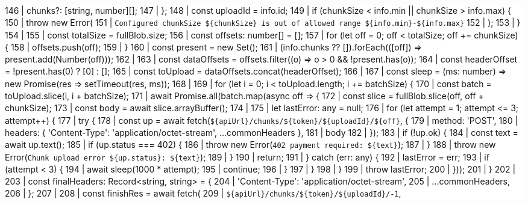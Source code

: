 146 | 		chunks?: [string, number][];
147 | 	};
148 | 	const uploadId = info.id;
149 | 	if (chunkSize < info.min || chunkSize > info.max) {
150 | 		throw new Error(
151 | 			`Configured chunkSize ${chunkSize} is out of allowed range ${info.min}-${info.max}`
152 | 		);
153 | 	}
154 | 
155 | 	const totalSize = fullBlob.size;
156 | 	const offsets: number[] = [];
157 | 	for (let off = 0; off < totalSize; off += chunkSize) {
158 | 		offsets.push(off);
159 | 	}
160 | 	const present = new Set<number>();
161 | 	(info.chunks ?? []).forEach(([off]) => present.add(Number(off)));
162 | 
163 | 	const dataOffsets = offsets.filter((o) => o > 0 && !present.has(o));
164 | 	const headerOffset = !present.has(0) ? [0] : [];
165 | 	const toUpload = dataOffsets.concat(headerOffset);
166 | 
167 | 	const sleep = (ms: number) => new Promise(res => setTimeout(res, ms));
168 | 
169 | 	for (let i = 0; i < toUpload.length; i += batchSize) {
170 | 		const batch = toUpload.slice(i, i + batchSize);
171 | 		await Promise.all(batch.map(async off => {
172 | 			const slice = fullBlob.slice(off, off + chunkSize);
173 | 			const body = await slice.arrayBuffer();
174 | 
175 | 			let lastError: any = null;
176 | 			for (let attempt = 1; attempt <= 3; attempt++) {
177 | 				try {
178 | 					const up = await fetch(`${apiUrl}/chunks/${token}/${uploadId}/${off}`, {
179 | 						method: 'POST',
180 | 						headers: { 'Content-Type': 'application/octet-stream', ...commonHeaders },
181 | 						body
182 | 					});
183 | 					if (!up.ok) {
184 | 						const text = await up.text();
185 | 						if (up.status === 402) {
186 | 							throw new Error(`402 payment required: ${text}`);
187 | 						}
188 | 						throw new Error(`Chunk upload error ${up.status}: ${text}`);
189 | 					}
190 | 					return;
191 | 				} catch (err: any) {
192 | 					lastError = err;
193 | 					if (attempt < 3) {
194 | 						await sleep(1000 * attempt);
195 | 						continue;
196 | 					}
197 | 				}
198 | 			}
199 | 			throw lastError;
200 | 		}));
201 | 	}
202 | 
203 | 	const finalHeaders: Record<string, string> = {
204 | 		'Content-Type': 'application/octet-stream',
205 | 		...commonHeaders,
206 | 	};
207 | 
208 | 	const finishRes = await fetch(
209 | 		`${apiUrl}/chunks/${token}/${uploadId}/-1`,
